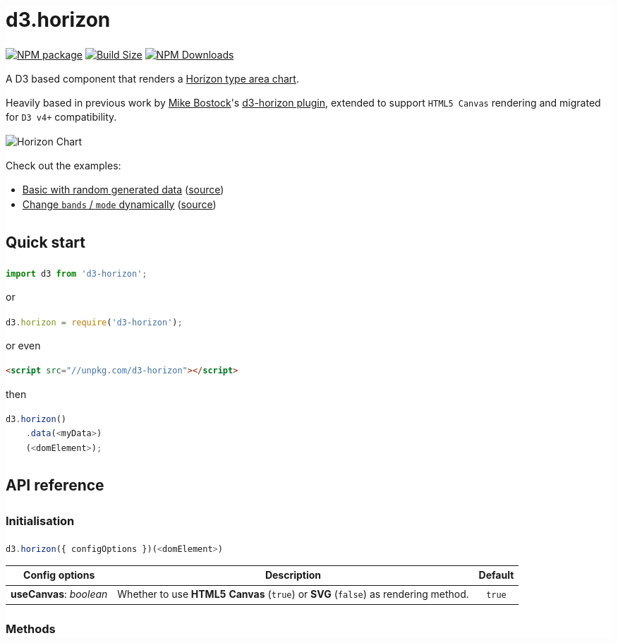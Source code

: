 d3.horizon
==============

[![NPM package][npm-img]][npm-url]
[![Build Size][build-size-img]][build-size-url]
[![NPM Downloads][npm-downloads-img]][npm-downloads-url]

A D3 based component that renders a [Horizon type area chart](https://hci.stanford.edu/publications/2009/heer-horizon-chi09.pdf).

Heavily based in previous work by [Mike Bostock](https://github.com/mbostock)'s [d3-horizon plugin](https://github.com/d3/d3-plugins/tree/master/horizon), extended to support `HTML5 Canvas` rendering and migrated for `D3 v4+` compatibility.

![Horizon Chart](http://vis.berkeley.edu/papers/horizon/construction.png)

Check out the examples:
* [Basic with random generated data](https://vasturiano.github.io/d3-horizon/example/basic/) ([source](https://github.com/vasturiano/d3-horizon/blob/master/example/basic/index.html))
* [Change `bands` / `mode` dynamically](https://vasturiano.github.io/d3-horizon/example/bands/) ([source](https://github.com/vasturiano/d3-horizon/blob/master/example/bands/index.html))

## Quick start

```js
import d3 from 'd3-horizon';
```
or
```js
d3.horizon = require('d3-horizon');
```
or even
```html
<script src="//unpkg.com/d3-horizon"></script>
```
then
```js
d3.horizon()
    .data(<myData>)
    (<domElement>);
```

## API reference

### Initialisation
```js
d3.horizon({ configOptions })(<domElement>)
```

| Config options | Description | Default |
| --- | --- | :--: |
| <b>useCanvas</b>: <i>boolean</i> | Whether to use **HTML5 Canvas** (`true`) or **SVG** (`false`) as rendering method. | `true` |

### Methods


[npm-img]: https://img.shields.io/npm/v/d3-horizon
[npm-url]: https://npmjs.org/package/d3-horizon
[build-size-img]: https://img.shields.io/bundlephobia/minzip/d3-horizon
[build-size-url]: https://bundlephobia.com/result?p=d3-horizon
[npm-downloads-img]: https://img.shields.io/npm/dt/d3-horizon
[npm-downloads-url]: https://www.npmtrends.com/d3-horizon